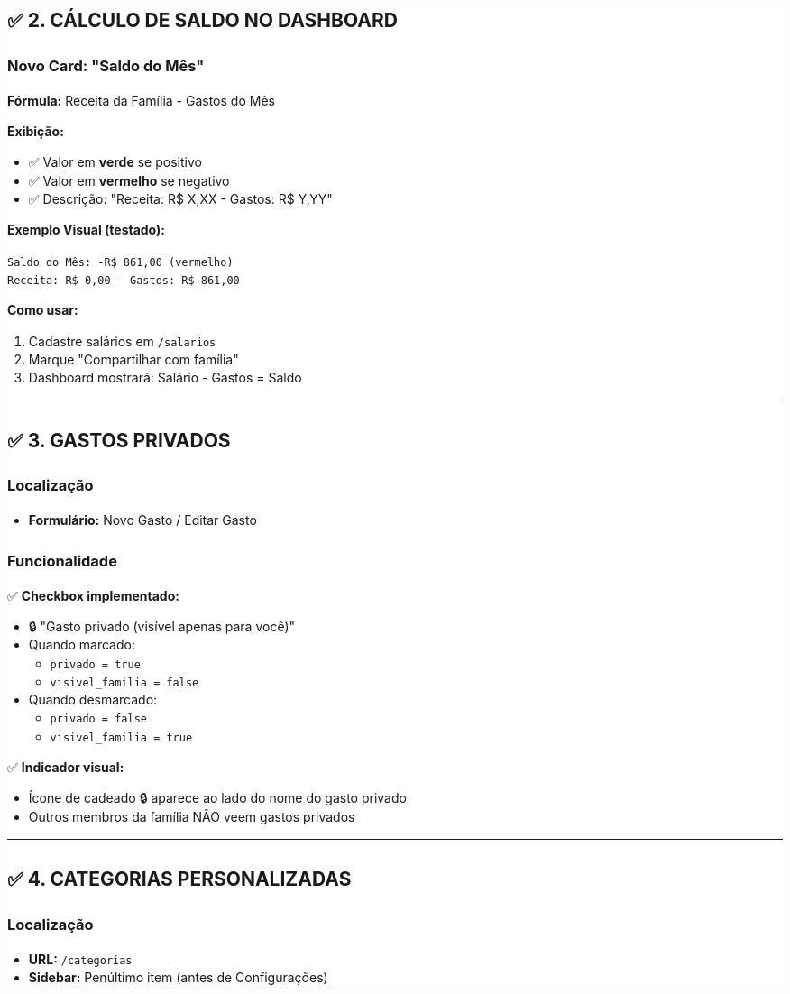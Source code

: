 
## ✅ 2. CÁLCULO DE SALDO NO DASHBOARD

### Novo Card: "Saldo do Mês"

**Fórmula:** Receita da Família - Gastos do Mês

**Exibição:**
- ✅ Valor em **verde** se positivo
- ✅ Valor em **vermelho** se negativo
- ✅ Descrição: "Receita: R$ X,XX - Gastos: R$ Y,YY"

**Exemplo Visual (testado):**
```
Saldo do Mês: -R$ 861,00 (vermelho)
Receita: R$ 0,00 - Gastos: R$ 861,00
```

**Como usar:**
1. Cadastre salários em `/salarios`
2. Marque "Compartilhar com família"
3. Dashboard mostrará: Salário - Gastos = Saldo

---

## ✅ 3. GASTOS PRIVADOS

### Localização
- **Formulário:** Novo Gasto / Editar Gasto

### Funcionalidade
✅ **Checkbox implementado:**
- 🔒 "Gasto privado (visível apenas para você)"
- Quando marcado:
  - `privado = true`
  - `visivel_familia = false`
- Quando desmarcado:
  - `privado = false`
  - `visivel_familia = true`

✅ **Indicador visual:**
- Ícone de cadeado 🔒 aparece ao lado do nome do gasto privado
- Outros membros da família NÃO veem gastos privados

---

## ✅ 4. CATEGORIAS PERSONALIZADAS

### Localização
- **URL:** `/categorias`
- **Sidebar:** Penúltimo item (antes de Configurações)
